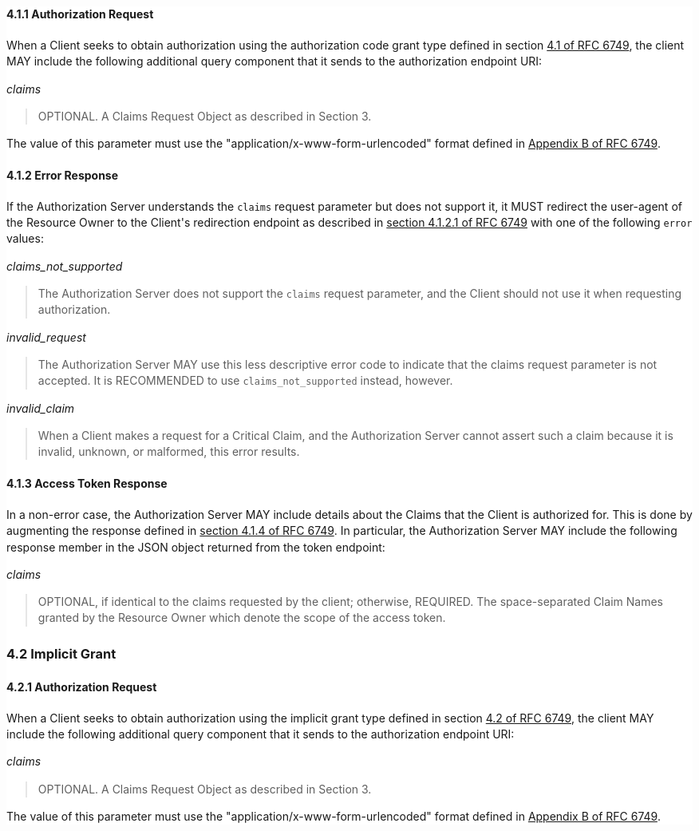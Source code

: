 #### 4.1.1 Authorization Request

When a Client seeks to obtain authorization using the authorization code grant type defined in section [4.1 of RFC 6749](https://tools.ietf.org/html/rfc6749#section-4.1), the client MAY include the following additional query component that it sends to the authorization endpoint URI:

*claims*
> OPTIONAL. A Claims Request Object as described in Section 3.

The value of this parameter must use the "application/x-www-form-urlencoded" format defined in [Appendix B of RFC 6749](https://tools.ietf.org/html/rfc6749#appendix-B).

#### 4.1.2 Error Response

If the Authorization Server understands the `claims` request parameter but does not support it, it MUST redirect the user-agent of the Resource Owner to the Client's redirection endpoint as described in [section 4.1.2.1 of RFC 6749](https://tools.ietf.org/html/rfc6749#section-4.1.2.1) with one of the following `error` values:

*claims_not_supported*
> The Authorization Server does not support the `claims` request parameter, and the Client should not use it when requesting authorization.

*invalid_request*
> The Authorization Server MAY use this less descriptive error code to indicate that the claims request parameter is not accepted. It is RECOMMENDED to use `claims_not_supported` instead, however. 

*invalid_claim*
> When a Client makes a request for a Critical Claim, and the Authorization Server cannot assert such a claim because it is invalid, unknown, or malformed, this error results.

#### 4.1.3 Access Token Response

In a non-error case, the Authorization Server MAY include details about the Claims that the Client is authorized for. This is done by augmenting the response defined in [section 4.1.4 of RFC 6749](https://tools.ietf.org/html/rfc6749#section-4.1.4). In particular, the Authorization Server MAY include the following response member in the JSON object returned from the token endpoint:

*claims*
> OPTIONAL, if identical to the claims requested by the client; otherwise, REQUIRED. The space-separated Claim Names granted by the Resource Owner which denote the scope of the access token.

### 4.2 Implicit Grant

#### 4.2.1 Authorization Request

When a Client seeks to obtain authorization using the implicit grant type defined in section [4.2 of RFC 6749](https://tools.ietf.org/html/rfc6749#section-4.2), the client MAY include the following additional query component that it sends to the authorization endpoint URI:

*claims*
> OPTIONAL. A Claims Request Object as described in Section 3.

The value of this parameter must use the "application/x-www-form-urlencoded" format defined in [Appendix B of RFC 6749](https://tools.ietf.org/html/rfc6749#appendix-B).
